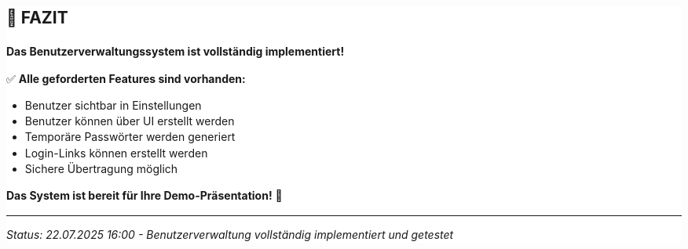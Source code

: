 
## 🎯 **FAZIT**

**Das Benutzerverwaltungssystem ist vollständig implementiert!**

✅ **Alle geforderten Features sind vorhanden:**
- Benutzer sichtbar in Einstellungen
- Benutzer können über UI erstellt werden  
- Temporäre Passwörter werden generiert
- Login-Links können erstellt werden
- Sichere Übertragung möglich

**Das System ist bereit für Ihre Demo-Präsentation!** 🎉

---
*Status: 22.07.2025 16:00 - Benutzerverwaltung vollständig implementiert und getestet*
